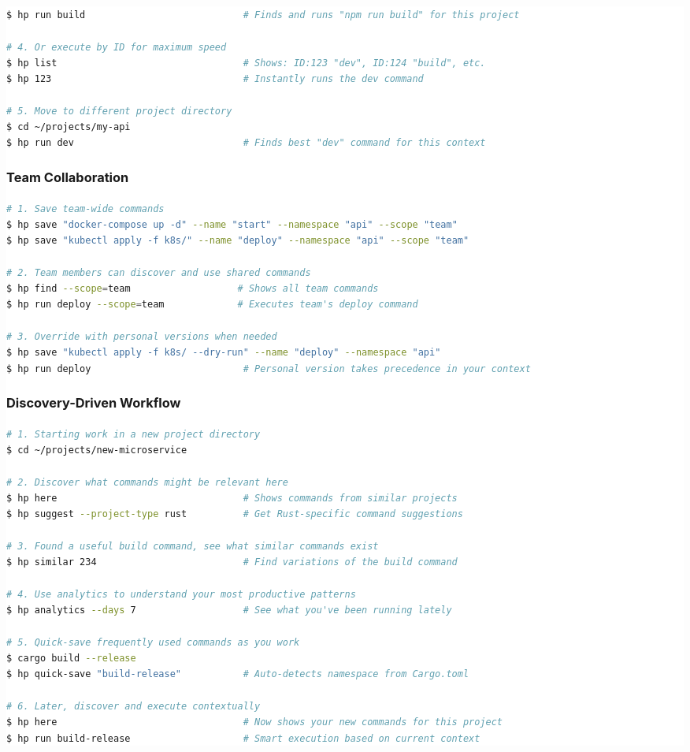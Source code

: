```bash
$ hp run build                            # Finds and runs "npm run build" for this project

# 4. Or execute by ID for maximum speed
$ hp list                                 # Shows: ID:123 "dev", ID:124 "build", etc.
$ hp 123                                  # Instantly runs the dev command

# 5. Move to different project directory
$ cd ~/projects/my-api
$ hp run dev                              # Finds best "dev" command for this context
```

### Team Collaboration

```bash
# 1. Save team-wide commands
$ hp save "docker-compose up -d" --name "start" --namespace "api" --scope "team"
$ hp save "kubectl apply -f k8s/" --name "deploy" --namespace "api" --scope "team"

# 2. Team members can discover and use shared commands
$ hp find --scope=team                   # Shows all team commands
$ hp run deploy --scope=team             # Executes team's deploy command

# 3. Override with personal versions when needed
$ hp save "kubectl apply -f k8s/ --dry-run" --name "deploy" --namespace "api"
$ hp run deploy                           # Personal version takes precedence in your context
```

### Discovery-Driven Workflow

```bash
# 1. Starting work in a new project directory
$ cd ~/projects/new-microservice

# 2. Discover what commands might be relevant here
$ hp here                                 # Shows commands from similar projects
$ hp suggest --project-type rust          # Get Rust-specific command suggestions

# 3. Found a useful build command, see what similar commands exist
$ hp similar 234                          # Find variations of the build command

# 4. Use analytics to understand your most productive patterns
$ hp analytics --days 7                   # See what you've been running lately

# 5. Quick-save frequently used commands as you work
$ cargo build --release
$ hp quick-save "build-release"           # Auto-detects namespace from Cargo.toml

# 6. Later, discover and execute contextually
$ hp here                                 # Now shows your new commands for this project
$ hp run build-release                    # Smart execution based on current context
```
